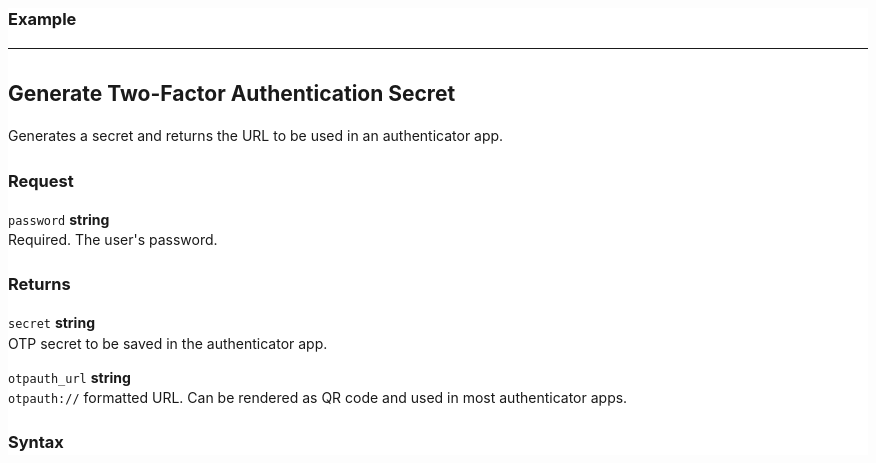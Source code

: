 </template>

</SnippetToggler>

### Example

<SnippetToggler v-model="pref" :choices="['REST', 'GraphQL', 'JS-SDK']" label="API">
<template #rest>

```json
// POST /users/invite/accept

{
	"token": "eyJh...KmUk",
	"password": "d1r3ctu5"
}
```

</template>
<template #graphql>

```graphql
mutation {
	users_invite_accept(token: "eyJh...KmUk", password: "d1r3ctu5")
}
```

</template>
<template #js-sdk>

```js
await directus.users.invites.accept('eyJh...KmUk', 'n3w-p455w0rd');
```

</template>
</SnippetToggler>

---

## Generate Two-Factor Authentication Secret

Generates a secret and returns the URL to be used in an authenticator app.

### Request

`password` **string**\
Required. The user's password.

### Returns

`secret` **string**\
OTP secret to be saved in the authenticator app.

`otpauth_url` **string**\
`otpauth://` formatted URL. Can be rendered as QR code and used in most authenticator apps.

### Syntax
